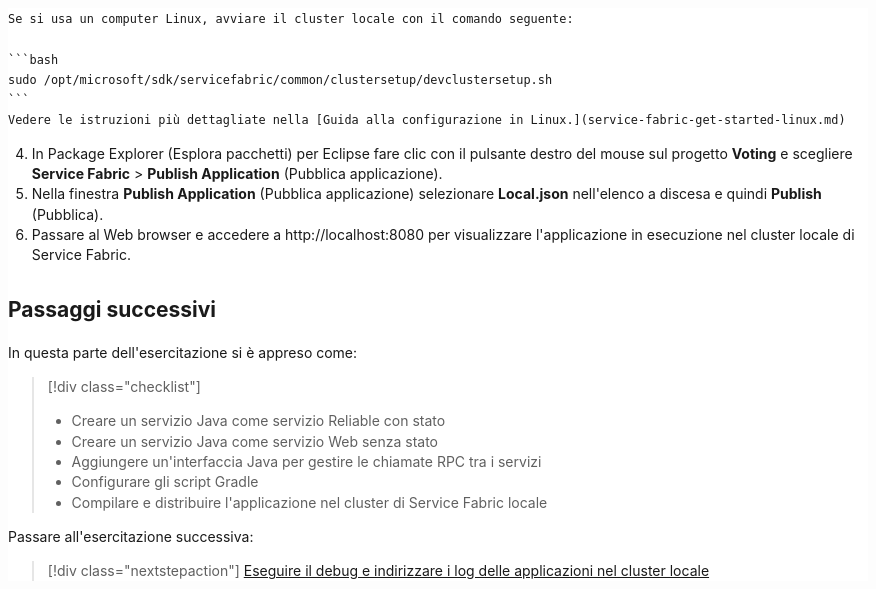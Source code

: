     Se si usa un computer Linux, avviare il cluster locale con il comando seguente: 

    ```bash 
    sudo /opt/microsoft/sdk/servicefabric/common/clustersetup/devclustersetup.sh
    ```
    Vedere le istruzioni più dettagliate nella [Guida alla configurazione in Linux.](service-fabric-get-started-linux.md)

4. In Package Explorer (Esplora pacchetti) per Eclipse fare clic con il pulsante destro del mouse sul progetto **Voting** e scegliere **Service Fabric** > **Publish Application** (Pubblica applicazione). 
5. Nella finestra **Publish Application** (Pubblica applicazione) selezionare **Local.json** nell'elenco a discesa e quindi **Publish** (Pubblica).
6. Passare al Web browser e accedere a http:\//localhost:8080 per visualizzare l'applicazione in esecuzione nel cluster locale di Service Fabric. 

## <a name="next-steps"></a>Passaggi successivi

In questa parte dell'esercitazione si è appreso come:

> [!div class="checklist"]
> * Creare un servizio Java come servizio Reliable con stato
> * Creare un servizio Java come servizio Web senza stato
> * Aggiungere un'interfaccia Java per gestire le chiamate RPC tra i servizi
> * Configurare gli script Gradle
> * Compilare e distribuire l'applicazione nel cluster di Service Fabric locale

Passare all'esercitazione successiva:
> [!div class="nextstepaction"]
> [Eseguire il debug e indirizzare i log delle applicazioni nel cluster locale](service-fabric-tutorial-debug-log-local-cluster.md)
